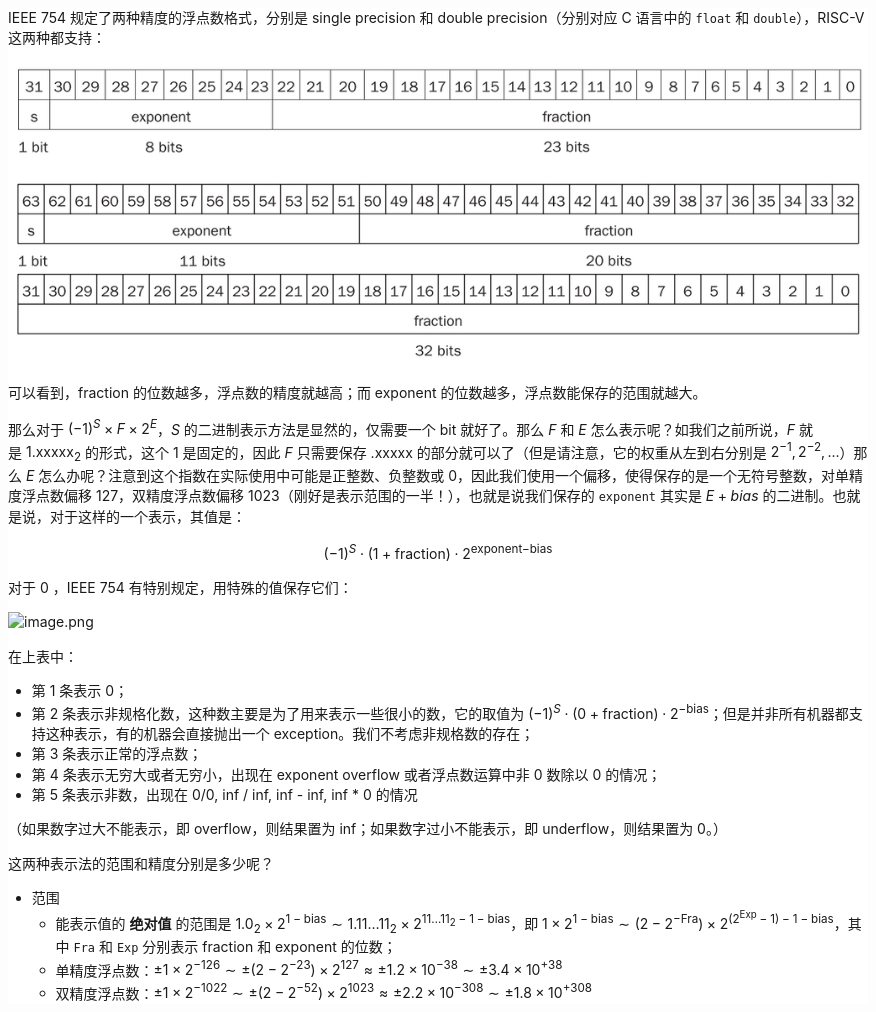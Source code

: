 IEEE 754 规定了两种精度的浮点数格式，分别是 single precision 和 double precision（分别对应 C 语言中的 `float` 和 `double`），RISC-V 这两种都支持：

![](../../../assets/Pasted%20image%2020240930143302.png)

![](../../../assets/Pasted%20image%2020240930143322.png)

可以看到，fraction 的位数越多，浮点数的精度就越高；而 exponent 的位数越多，浮点数能保存的范围就越大。

那么对于 $(−1)^S×F×2^E$，$S$ 的二进制表示方法是显然的，仅需要一个 bit 就好了。那么 $F$ 和 $E$ 怎么表示呢？如我们之前所说，$F$ 就是 $1.\text{xxxxx}_2$ 的形式，这个 $1$ 是固定的，因此 $F$ 只需要保存 $.\text{xxxxx}$ 的部分就可以了（但是请注意，它的权重从左到右分别是 $2^{−1},2^{−2},...$）那么 $E$ 怎么办呢？注意到这个指数在实际使用中可能是正整数、负整数或 0，因此我们使用一个偏移，使得保存的是一个无符号整数，对单精度浮点数偏移 $127$，双精度浮点数偏移 $1023$（刚好是表示范围的一半！），也就是说我们保存的 `exponent` 其实是 $E+bias$ 的二进制。也就是说，对于这样的一个表示，其值是：

$$
(−1)^S⋅(1+\text{fraction})⋅2^{\text{exponent−bias}}
$$

对于 $0$ ，IEEE 754 有特别规定，用特殊的值保存它们：

![image.png](https://xuan-insr.github.io/assets/1654452874205-52d98ec3-52b4-499b-b318-548fdd6ea083.png)

在上表中：

- 第 1 条表示 0；
- 第 2 条表示非规格化数，这种数主要是为了用来表示一些很小的数，它的取值为 $(−1)^S⋅(0+\text{fraction})⋅2^{−\text{bias}}$；但是并非所有机器都支持这种表示，有的机器会直接抛出一个 exception。我们不考虑非规格数的存在；
- 第 3 条表示正常的浮点数；
- 第 4 条表示无穷大或者无穷小，出现在 exponent overflow 或者浮点数运算中非 0 数除以 0 的情况；
- 第 5 条表示非数，出现在 0/0, inf / inf, inf - inf, inf * 0 的情况

（如果数字过大不能表示，即 overflow，则结果置为 inf；如果数字过小不能表示，即 underflow，则结果置为 0。）

这两种表示法的范围和精度分别是多少呢？

- 范围
	- 能表示值的 **绝对值** 的范围是 $1.0_2×2^{1−\text{bias}}∼1.11…11_2×2^{11…11_2−1−\text{bias}}$，即 $1×2^{1−\text{bias}}∼(2−2^{-\text{Fra}})\times 2^{(2^{\text{Exp}}−1)−1−\text{bias}}$，其中 `Fra` 和 `Exp` 分别表示 fraction 和 exponent 的位数；
    - 单精度浮点数：$±1×2^{−126}∼±(2−2^{−23})×2^{127}\approx ±1.2×10^{−38}∼±3.4×10^{+38}$
    - 双精度浮点数：$±1×2^{−1022}∼±(2−2^{−52})×2^{1023}\approx ±2.2×10^{−308}∼±1.8×10^{+308}$
